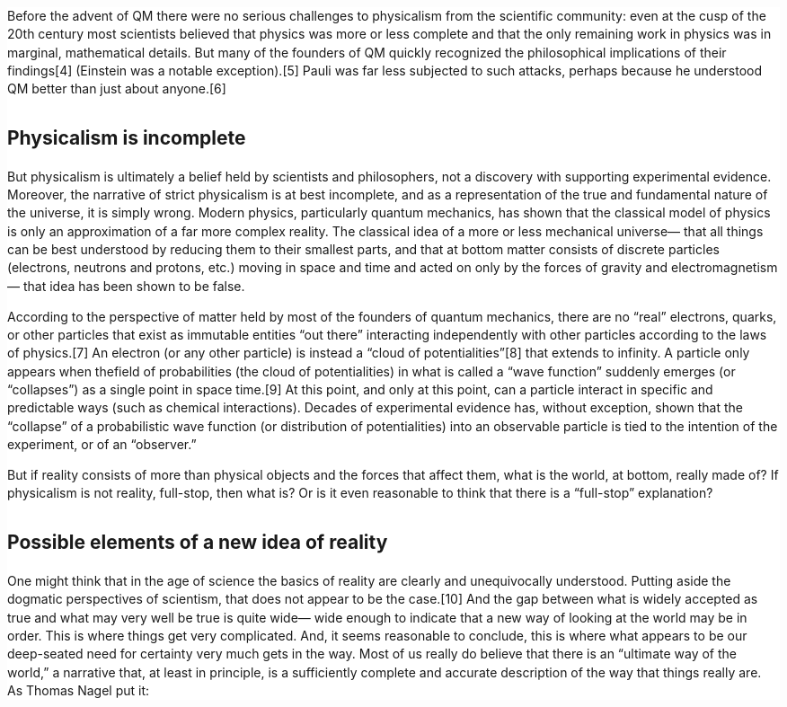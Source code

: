 Before the advent of QM there were no serious challenges to physicalism
from the scientific community: even at the cusp of the 20th century most
scientists believed that physics was more or less complete and that the
only remaining work in physics was in marginal, mathematical details.
But many of the founders of QM quickly recognized the philosophical
implications of their findings[4] (Einstein was a notable exception).[5]
Pauli was far less subjected to such attacks, perhaps because he
understood QM better than just about anyone.[6]

## Physicalism is incomplete

But physicalism is ultimately a belief held by scientists and
philosophers, not a discovery with supporting experimental evidence.
Moreover, the narrative of strict physicalism is at best incomplete, and
as a representation of the true and fundamental nature of the universe,
it is simply wrong. Modern physics, particularly quantum mechanics, has
shown that the classical model of physics is only an approximation of a
far more complex reality. The classical idea of a more or less
mechanical universe— that all things can be best understood by reducing
them to their smallest parts, and that at bottom matter consists of
discrete particles (electrons, neutrons and protons, etc.) moving in
space and time and acted on only by the forces of gravity and
electromagnetism— that idea has been shown to be false.

According to the perspective of matter held by most of the founders of
quantum mechanics, there are no “real” electrons, quarks, or other
particles that exist as immutable entities “out there” interacting
independently with other particles according to the laws of physics.[7]
An electron (or any other particle) is instead a “cloud of
potentialities”[8] that extends to infinity. A particle only appears
when thefield of probabilities (the cloud of potentialities) in what is
called a “wave function” suddenly emerges (or “collapses”) as a single
point in space time.[9] At this point, and only at this point, can a
particle interact in specific and predictable ways (such as chemical
interactions). Decades of experimental evidence has, without exception,
shown that the “collapse” of a probabilistic wave function (or
distribution of potentialities) into an observable particle is tied to
the intention of the experiment, or of an “observer.”

But if reality consists of more than physical objects and the forces
that affect them, what is the world, at bottom, really made of? If
physicalism is not reality, full-stop, then what is? Or is it even
reasonable to think that there is a “full-stop” explanation?

## Possible elements of a new idea of reality

One might think that in the age of science the basics of reality are
clearly and unequivocally understood. Putting aside the dogmatic
perspectives of scientism, that does not appear to be the case.[10] And
the gap between what is widely accepted as true and what may very well
be true is quite wide— wide enough to indicate that a new way of looking
at the world may be in order. This is where things get very complicated.
And, it seems reasonable to conclude, this is where what appears to be
our deep-seated need for certainty very much gets in the way. Most of us
really do believe that there is an “ultimate way of the world,” a
narrative that, at least in principle, is a sufficiently complete and
accurate description of the way that things really are. As Thomas Nagel
put it:
